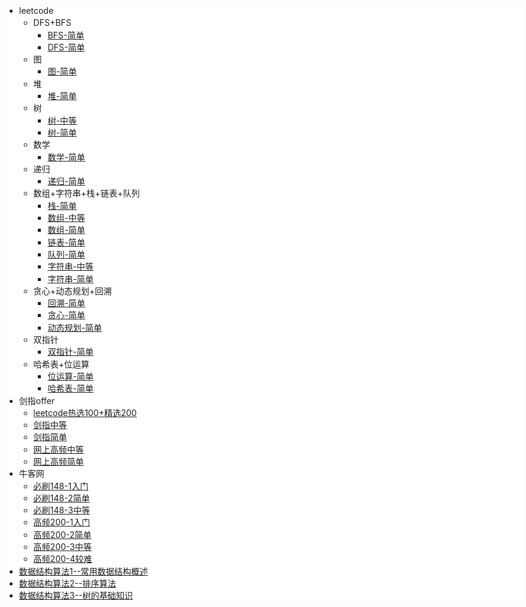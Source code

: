   - leetcode
    - DFS+BFS
      - [BFS-简单](./viw-notes/数据结构和算法基础/leetcode/DFS%2BBFS/BFS-简单.md)
      - [DFS-简单](./viw-notes/数据结构和算法基础/leetcode/DFS%2BBFS/DFS-简单.md)
    - 图
      - [图-简单](./viw-notes/数据结构和算法基础/leetcode/图/图-简单.md)
    - 堆
      - [堆-简单](./viw-notes/数据结构和算法基础/leetcode/堆/堆-简单.md)
    - 树
      - [树-中等](./viw-notes/数据结构和算法基础/leetcode/树/树-中等.md)
      - [树-简单](./viw-notes/数据结构和算法基础/leetcode/树/树-简单.md)
    - 数学
      - [数学-简单](./viw-notes/数据结构和算法基础/leetcode/数学/数学-简单.md)
    - 递归
      - [递归-简单](./viw-notes/数据结构和算法基础/leetcode/递归/递归-简单.md)
    - 数组+字符串+栈+链表+队列
      - [栈-简单](./viw-notes/数据结构和算法基础/leetcode/数组%2B字符串%2B栈%2B链表%2B队列/栈-简单.md)
      - [数组-中等](./viw-notes/数据结构和算法基础/leetcode/数组%2B字符串%2B栈%2B链表%2B队列/数组-中等.md)
      - [数组-简单](./viw-notes/数据结构和算法基础/leetcode/数组%2B字符串%2B栈%2B链表%2B队列/数组-简单.md)
      - [链表-简单](./viw-notes/数据结构和算法基础/leetcode/数组%2B字符串%2B栈%2B链表%2B队列/链表-简单.md)
      - [队列-简单](./viw-notes/数据结构和算法基础/leetcode/数组%2B字符串%2B栈%2B链表%2B队列/队列-简单.md)
      - [字符串-中等](./viw-notes/数据结构和算法基础/leetcode/数组%2B字符串%2B栈%2B链表%2B队列/字符串-中等.md)
      - [字符串-简单](./viw-notes/数据结构和算法基础/leetcode/数组%2B字符串%2B栈%2B链表%2B队列/字符串-简单.md)
    - 贪心+动态规划+回溯
      - [回溯-简单](./viw-notes/数据结构和算法基础/leetcode/贪心%2B动态规划%2B回溯/回溯-简单.md)
      - [贪心-简单](./viw-notes/数据结构和算法基础/leetcode/贪心%2B动态规划%2B回溯/贪心-简单.md)
      - [动态规划-简单](./viw-notes/数据结构和算法基础/leetcode/贪心%2B动态规划%2B回溯/动态规划-简单.md)
    - 双指针
      - [双指针-简单](./viw-notes/数据结构和算法基础/leetcode/双指针/双指针-简单.md)
    - 哈希表+位运算
      - [位运算-简单](./viw-notes/数据结构和算法基础/leetcode/哈希表%2B位运算/位运算-简单.md)
      - [哈希表-简单](./viw-notes/数据结构和算法基础/leetcode/哈希表%2B位运算/哈希表-简单.md)
  - 剑指offer
    - [leetcode热选100+精选200](./viw-notes/数据结构和算法基础/剑指offer/leetcode热选100%2B精选200.md)
    - [剑指中等](./viw-notes/数据结构和算法基础/剑指offer/剑指中等.md)
    - [剑指简单](./viw-notes/数据结构和算法基础/剑指offer/剑指简单.md)
    - [网上高频中等](./viw-notes/数据结构和算法基础/剑指offer/网上高频中等.md)
    - [网上高频简单](./viw-notes/数据结构和算法基础/剑指offer/网上高频简单.md)
  - 牛客网
    - [必刷148-1入门](./viw-notes/数据结构和算法基础/牛客网/必刷148-1入门.md)
    - [必刷148-2简单](./viw-notes/数据结构和算法基础/牛客网/必刷148-2简单.md)
    - [必刷148-3中等](./viw-notes/数据结构和算法基础/牛客网/必刷148-3中等.md)
    - [高频200-1入门](./viw-notes/数据结构和算法基础/牛客网/高频200-1入门.md)
    - [高频200-2简单](./viw-notes/数据结构和算法基础/牛客网/高频200-2简单.md)
    - [高频200-3中等](./viw-notes/数据结构和算法基础/牛客网/高频200-3中等.md)
    - [高频200-4较难](./viw-notes/数据结构和算法基础/牛客网/高频200-4较难.md)
  - [数据结构算法1--常用数据结构概述](./viw-notes/数据结构和算法基础/数据结构算法1--常用数据结构概述.md)
  - [数据结构算法2--排序算法](./viw-notes/数据结构和算法基础/数据结构算法2--排序算法.md)
  - [数据结构算法3--树的基础知识](./viw-notes/数据结构和算法基础/数据结构算法3--树的基础知识.md)
